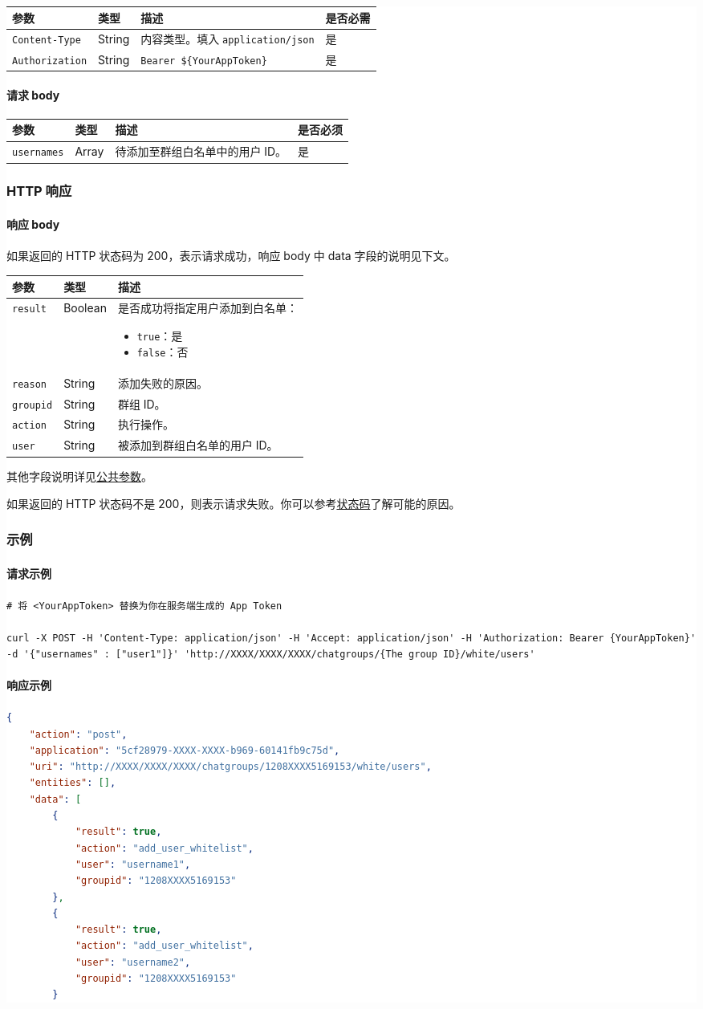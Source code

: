 | 参数          | 类型   | 描述                                                         | 是否必需 |
| :-------------- | :--- | :----------------------------------------------------------- | :----- |
| `Content-Type`  | String | 内容类型。填入 `application/json`                                   | 是       |
| `Authorization` | String | `Bearer ${YourAppToken}` | 是       |

#### 请求 body

| 参数      | 类型  | 描述                            | 是否必须 |
| :-------- | :---- | :------------------------------ | :------- |
| `usernames` | Array | 待添加至群组白名单中的用户 ID。 | 是       |

### HTTP 响应

#### 响应 body

如果返回的 HTTP 状态码为 200，表示请求成功，响应 body 中 data 字段的说明见下文。

| 参数    | 类型    | 描述                                              |
| :------ | :------ | :------------------------------------------------ |
| `result`  | Boolean | 是否成功将指定用户添加到白名单：<ul><li>`true`：是</li><li>`false`：否</li></ul> |
| `reason`  | String  | 添加失败的原因。                                  |
| `groupid` | String  | 群组 ID。                                         |
| `action`  | String  | 执行操作。                                        |
| `user`    | String  | 被添加到群组白名单的用户 ID。                     |

其他字段说明详见[公共参数](#pubparam)。

如果返回的 HTTP 状态码不是 200，则表示请求失败。你可以参考[状态码](#code)了解可能的原因。

### 示例

#### 请求示例

```shell
# 将 <YourAppToken> 替换为你在服务端生成的 App Token

curl -X POST -H 'Content-Type: application/json' -H 'Accept: application/json' -H 'Authorization: Bearer {YourAppToken}' -d '{"usernames" : ["user1"]}' 'http://XXXX/XXXX/XXXX/chatgroups/{The group ID}/white/users'
```

#### 响应示例

```json
{
    "action": "post",
    "application": "5cf28979-XXXX-XXXX-b969-60141fb9c75d",
    "uri": "http://XXXX/XXXX/XXXX/chatgroups/1208XXXX5169153/white/users",
    "entities": [],
    "data": [
        {
            "result": true,
            "action": "add_user_whitelist",
            "user": "username1",
            "groupid": "1208XXXX5169153"
        },
        {
            "result": true,
            "action": "add_user_whitelist",
            "user": "username2",
            "groupid": "1208XXXX5169153"
        }
```